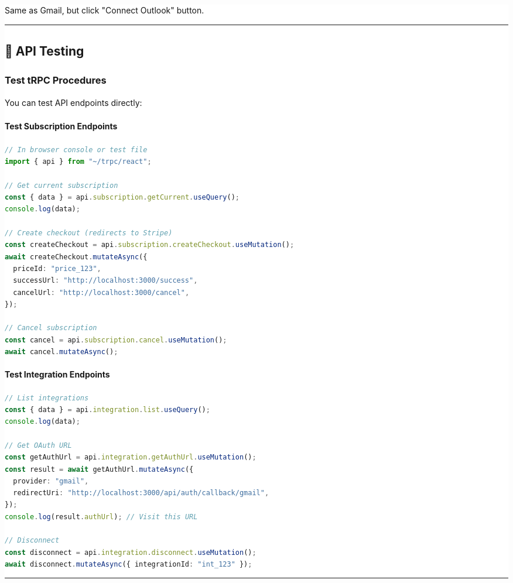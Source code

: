 Same as Gmail, but click "Connect Outlook" button.

---

## 🧪 API Testing

### Test tRPC Procedures

You can test API endpoints directly:

#### Test Subscription Endpoints

```typescript
// In browser console or test file
import { api } from "~/trpc/react";

// Get current subscription
const { data } = api.subscription.getCurrent.useQuery();
console.log(data);

// Create checkout (redirects to Stripe)
const createCheckout = api.subscription.createCheckout.useMutation();
await createCheckout.mutateAsync({
  priceId: "price_123",
  successUrl: "http://localhost:3000/success",
  cancelUrl: "http://localhost:3000/cancel",
});

// Cancel subscription
const cancel = api.subscription.cancel.useMutation();
await cancel.mutateAsync();
```

#### Test Integration Endpoints

```typescript
// List integrations
const { data } = api.integration.list.useQuery();
console.log(data);

// Get OAuth URL
const getAuthUrl = api.integration.getAuthUrl.useMutation();
const result = await getAuthUrl.mutateAsync({
  provider: "gmail",
  redirectUri: "http://localhost:3000/api/auth/callback/gmail",
});
console.log(result.authUrl); // Visit this URL

// Disconnect
const disconnect = api.integration.disconnect.useMutation();
await disconnect.mutateAsync({ integrationId: "int_123" });
```

---